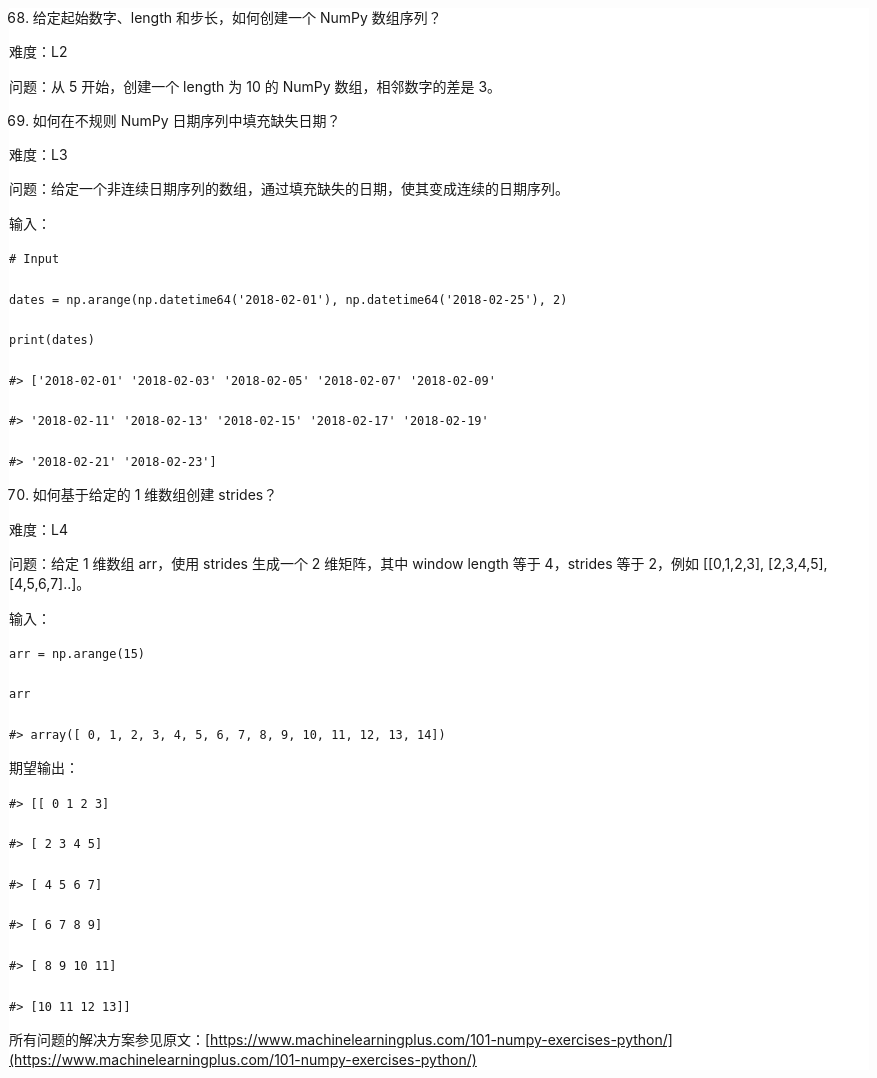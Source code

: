 68. 给定起始数字、length 和步长，如何创建一个 NumPy 数组序列？

难度：L2

问题：从 5 开始，创建一个 length 为 10 的 NumPy 数组，相邻数字的差是 3。

69. 如何在不规则 NumPy 日期序列中填充缺失日期？

难度：L3

问题：给定一个非连续日期序列的数组，通过填充缺失的日期，使其变成连续的日期序列。

输入：

```
# Input

dates = np.arange(np.datetime64('2018-02-01'), np.datetime64('2018-02-25'), 2)

print(dates)

#> ['2018-02-01' '2018-02-03' '2018-02-05' '2018-02-07' '2018-02-09'

#> '2018-02-11' '2018-02-13' '2018-02-15' '2018-02-17' '2018-02-19'

#> '2018-02-21' '2018-02-23']
```

70. 如何基于给定的 1 维数组创建 strides？

难度：L4

问题：给定 1 维数组 arr，使用 strides 生成一个 2 维矩阵，其中 window length 等于 4，strides 等于 2，例如 [[0,1,2,3], [2,3,4,5], [4,5,6,7]..]。

输入：

```
arr = np.arange(15)

arr

#> array([ 0, 1, 2, 3, 4, 5, 6, 7, 8, 9, 10, 11, 12, 13, 14])
```

期望输出：

```
#> [[ 0 1 2 3]

#> [ 2 3 4 5]

#> [ 4 5 6 7]

#> [ 6 7 8 9]

#> [ 8 9 10 11]

#> [10 11 12 13]]
```

所有问题的解决方案参见原文：[https://www.machinelearningplus.com/101-numpy-exercises-python/](https://www.machinelearningplus.com/101-numpy-exercises-python/)
